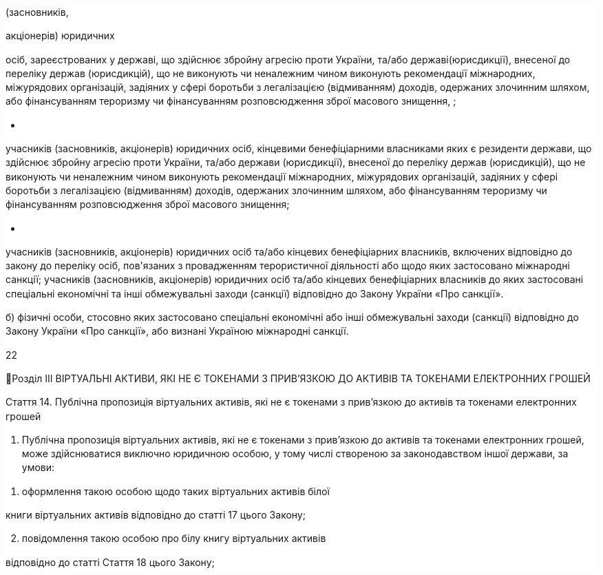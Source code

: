 (засновників,

акціонерів)  юридичних

осіб,
зареєстрованих у державі, що здійснює збройну агресію проти України, та/або
державі(юрисдикції),  внесеної  до  переліку  держав  (юрисдикцій),  що  не
виконують  чи  неналежним  чином  виконують  рекомендації  міжнародних,
міжурядових  організацій,  задіяних  у  сфері  боротьби  з  легалізацією
(відмиванням)  доходів,  одержаних  злочинним  шляхом,  або  фінансуванням
тероризму чи фінансуванням розповсюдження зброї масового знищення, ;

-

учасників  (засновників,  акціонерів)  юридичних  осіб,  кінцевими
бенефіціарними власниками яких є резиденти держави, що здійснює збройну
агресію  проти  України,  та/або  держави  (юрисдикції),  внесеної  до  переліку
держав  (юрисдикцій),  що  не  виконують  чи  неналежним  чином  виконують
рекомендації  міжнародних,  міжурядових  організацій,  задіяних  у  сфері
боротьби  з  легалізацією  (відмиванням)  доходів,  одержаних  злочинним
шляхом,  або  фінансуванням  тероризму  чи  фінансуванням  розповсюдження
зброї масового знищення;

-

учасників  (засновників,  акціонерів)  юридичних  осіб  та/або
кінцевих  бенефіціарних  власників,  включених  відповідно  до  закону  до
переліку осіб, пов'язаних з провадженням терористичної діяльності або щодо
яких  застосовано  міжнародні  санкції;  учасників  (засновників,  акціонерів)
юридичних осіб та/або кінцевих бенефіціарних власників до яких застосовані
спеціальні  економічні  та  інші  обмежувальні  заходи  (санкції)  відповідно  до
Закону України «Про санкції».

б) фізичні особи, стосовно яких застосовано спеціальні економічні або
інші  обмежувальні  заходи  (санкції)  відповідно  до    Закону  України  «Про
санкції», або визнані Україною міжнародні санкції.

22

Розділ ІІІ ВІРТУАЛЬНІ АКТИВИ, ЯКІ НЕ Є ТОКЕНАМИ З
ПРИВ’ЯЗКОЮ ДО АКТИВІВ ТА ТОКЕНАМИ ЕЛЕКТРОННИХ
ГРОШЕЙ

Стаття 14. Публічна  пропозиція  віртуальних  активів,  які  не  є  токенами  з
прив’язкою до активів та токенами електронних грошей

1. Публічна  пропозиція  віртуальних  активів,  які  не  є  токенами  з
прив’язкою до активів та токенами електронних грошей, може здійснюватися
виключно  юридичною  особою,  у  тому  числі  створеною  за  законодавством
іншої держави, за умови:

1) оформлення  такою  особою  щодо  таких  віртуальних  активів  білої

книги віртуальних активів відповідно до статті 17 цього Закону;

2) повідомлення  такою  особою  про  білу  книгу  віртуальних  активів

відповідно до статті Стаття 18 цього Закону;
